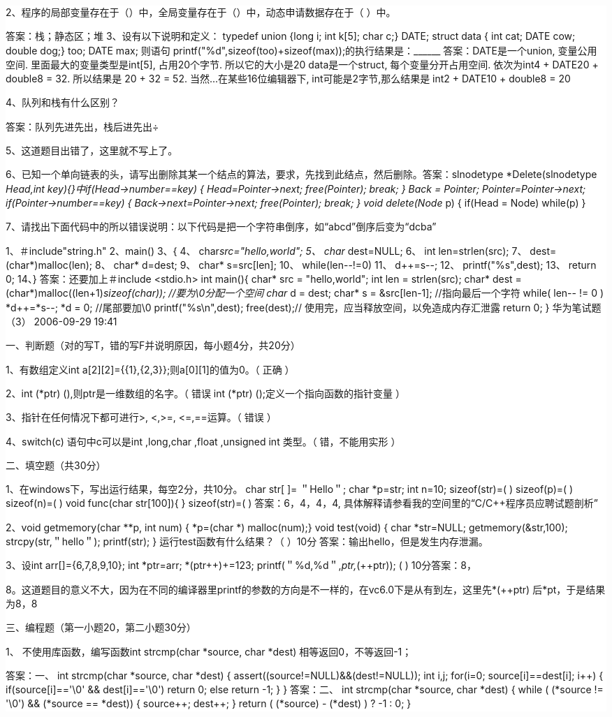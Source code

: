 2、程序的局部变量存在于（）中，全局变量存在于（）中，动态申请数据存在于（ ）中。

答案：栈；静态区；堆 3、设有以下说明和定义： typedef union {long i; int k[5]; char c;} DATE; struct data { int cat; DATE cow; double dog;} too; DATE max; 则语句 printf("%d",sizeof(too)+sizeof(max));的执行结果是：______ 答案：DATE是一个union, 变量公用空间. 里面最大的变量类型是int[5], 占用20个字节. 所以它的大小是20 data是一个struct, 每个变量分开占用空间. 依次为int4 + DATE20 + double8 = 32. 所以结果是 20 + 32 = 52. 当然...在某些16位编辑器下, int可能是2字节,那么结果是 int2 + DATE10 + double8 = 20

4、队列和栈有什么区别？

答案：队列先进先出，栈后进先出÷

5、这道题目出错了，这里就不写上了。

6、已知一个单向链表的头，请写出删除其某一个结点的算法，要求，先找到此结点，然后删除。答案：slnodetype *Delete(slnodetype *Head,int key){}中if(Head->number==key) { Head=Pointer->next; free(Pointer); break; } Back = Pointer;        Pointer=Pointer->next; if(Pointer->number==key) {            Back->next=Pointer->next; free(Pointer); break; } void delete(Node* p) {    if(Head = Node)    while(p) }

7、请找出下面代码中的所以错误说明：以下代码是把一个字符串倒序，如“abcd”倒序后变为“dcba”

1、＃include"string.h" 2、main() 3、{ 4、 char*src="hello,world"; 5、 char* dest=NULL; 6、 int len=strlen(src); 7、 dest=(char*)malloc(len); 8、 char* d=dest; 9、 char* s=src[len]; 10、 while(len--!=0) 11、 d++=s--; 12、 printf("%s",dest); 13、 return 0; 14、} 答案：还要加上＃include <stdio.h> int main(){ char* src = "hello,world"; int len = strlen(src); char* dest = (char*)malloc((len+1)*sizeof(char));  //要为\0分配一个空间 char* d = dest; char* s = &src[len-1]; //指向最后一个字符 while( len-- != 0 ) *d++=*s--; *d = 0; //尾部要加\0 printf("%s\n",dest); free(dest);// 使用完，应当释放空间，以免造成内存汇泄露 return 0; }    华为笔试题（3） 2006-09-29 19:41

一、判断题（对的写T，错的写F并说明原因，每小题4分，共20分）

1、有数组定义int a[2][2]={{1},{2,3}};则a[0][1]的值为0。（    正确 ）

2、int (*ptr) (),则ptr是一维数组的名字。（ 错误  int (*ptr) ();定义一个指向函数的指针变量    ）

3、指针在任何情况下都可进行>, <,>=, <=,==运算。（  错误  ）

4、switch(c) 语句中c可以是int ,long,char ,float ,unsigned int 类型。（  错，不能用实形 ）

二、填空题（共30分）

1、在windows下，写出运行结果，每空2分，共10分。 char str[ ]= ＂Hello＂; char *p=str; int n=10; sizeof(str)=(      ) sizeof(p)=(      ) sizeof(n)=(      ) void func(char str[100]){    } sizeof(str)=(    )  答案：6，4，4，4, 具体解释请参看我的空间里的“C/C++程序员应聘试题剖析”

2、void getmemory(char **p, int num) { *p=(char *) malloc(num);} void test(void) {  char *str=NULL;    getmemory(&str,100);    strcpy(str,＂hello＂);    printf(str); } 运行test函数有什么结果？（                                ）10分  答案：输出hello，但是发生内存泄漏。

3、设int arr[]={6,7,8,9,10};      int *ptr=arr;    *(ptr++)+=123;  printf(＂%d,%d＂,*ptr,*(++ptr)); (                                  ) 10分答案：8，

8。这道题目的意义不大，因为在不同的编译器里printf的参数的方向是不一样的，在vc6.0下是从有到左，这里先*(++ptr) 后*pt，于是结果为8，8

三、编程题（第一小题20，第二小题30分）

1、  不使用库函数，编写函数int strcmp(char  *source, char *dest) 相等返回0，不等返回-1；

答案：一、 int strcmp(char  *source, char *dest) {  assert((source!=NULL)&&(dest!=NULL));  int i,j;  for(i=0; source[i]==dest[i]; i++)  {  if(source[i]=='\0' && dest[i]=='\0')    return 0;  else    return -1;  } } 答案：二、 int strcmp(char *source, char *dest) {    while ( (*source != '\0') && (*source == *dest))    { source++; dest++;    }    return ( (*source) - (*dest) ) ? -1 : 0; }
